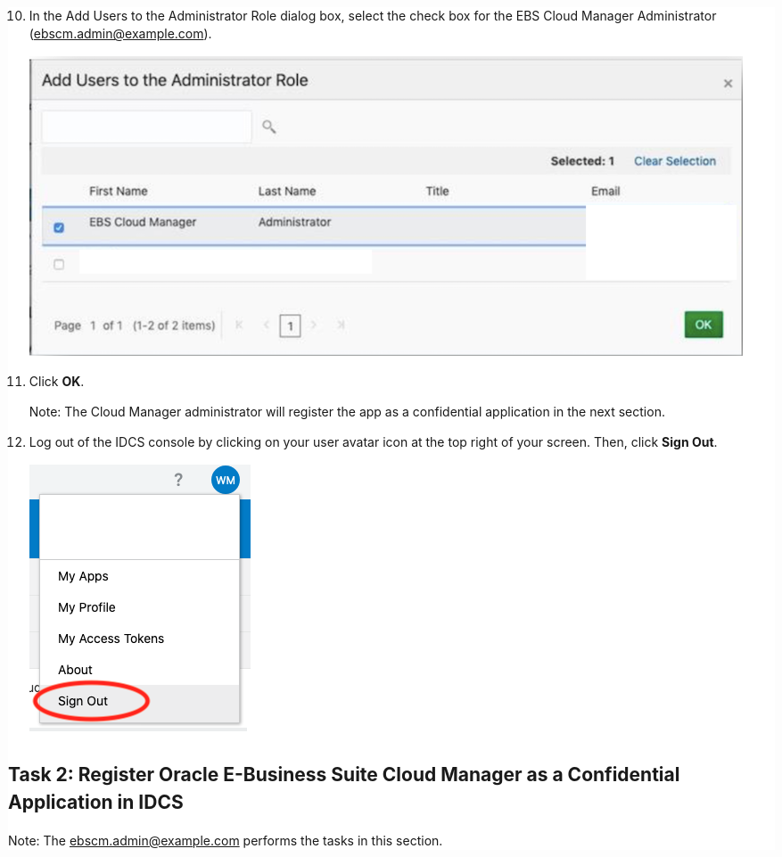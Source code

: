 
10. In the Add Users to the Administrator Role dialog box, select the check box for the EBS Cloud Manager Administrator (ebscm.admin@example.com).

    ![The content is described above.](media/56718148826e7aa5653e8d9dad187d49.png)

11. Click **OK**.

    Note: The Cloud Manager administrator will register the app as a confidential application in the next section.

12. Log out of the IDCS console by clicking on your user avatar icon at the top right of your screen. Then, click **Sign Out**.

    ![The content is described above.](media/23ba141f567d0bff77304082b89ae325.png)

## Task 2: Register Oracle E-Business Suite Cloud Manager as a Confidential Application in IDCS

Note: The ebscm.admin@example.com performs the tasks in this section.
